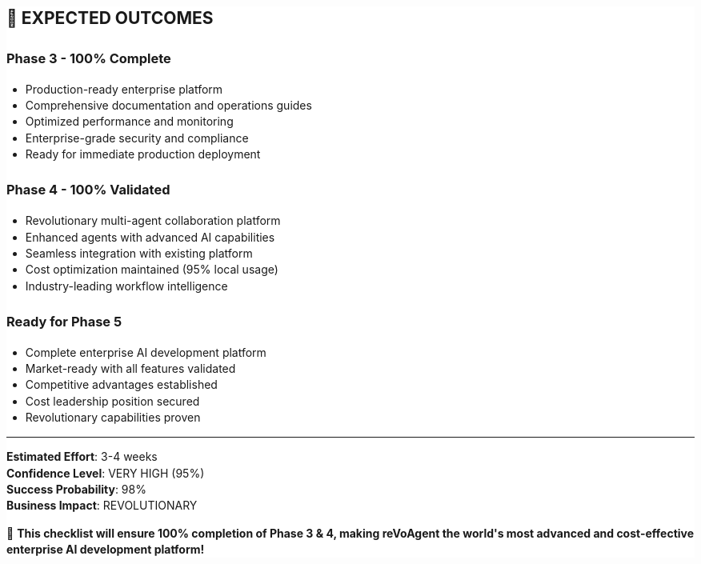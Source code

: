 
## 🎉 EXPECTED OUTCOMES

### **Phase 3 - 100% Complete**
- Production-ready enterprise platform
- Comprehensive documentation and operations guides
- Optimized performance and monitoring
- Enterprise-grade security and compliance
- Ready for immediate production deployment

### **Phase 4 - 100% Validated**
- Revolutionary multi-agent collaboration platform
- Enhanced agents with advanced AI capabilities
- Seamless integration with existing platform
- Cost optimization maintained (95% local usage)
- Industry-leading workflow intelligence

### **Ready for Phase 5**
- Complete enterprise AI development platform
- Market-ready with all features validated
- Competitive advantages established
- Cost leadership position secured
- Revolutionary capabilities proven

---

**Estimated Effort**: 3-4 weeks  
**Confidence Level**: VERY HIGH (95%)  
**Success Probability**: 98%  
**Business Impact**: REVOLUTIONARY

🚀 **This checklist will ensure 100% completion of Phase 3 & 4, making reVoAgent the world's most advanced and cost-effective enterprise AI development platform!**